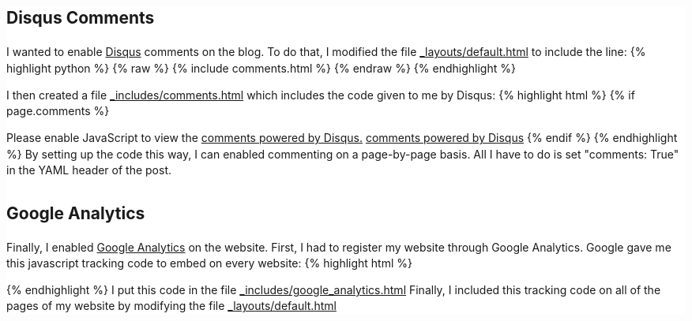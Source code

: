 
## Disqus Comments

I wanted to enable [Disqus](http://disqus.com/) comments on the
blog. To do that, I modified the file [_layouts/default.html](https://github.com/joshualande/joshualande.github.io/blob/64d03b883b64dd8aedf30b903ecaae92a282955a/_layouts/default.html) to include the line:
{% highlight python %}
{% raw %}
{% include comments.html %}
{% endraw %}
{% endhighlight %}

I then created a file [_includes/comments.html](https://github.com/joshualande/joshualande.github.io/blob/64d03b883b64dd8aedf30b903ecaae92a282955a/_includes/comments.html) which includes the code given to me by Disqus:
{% highlight html %}
{% if page.comments %}

<div id="disqus_thread"></div>
<script type="text/javascript">
  /* * * CONFIGURATION VARIABLES: EDIT BEFORE PASTING INTO YOUR WEBPAGE * * */
  var disqus_shortname = '<USERNAME>'; // required: replace example with your forum shortname
  var disqus_identifier = "{{ site.disqusid }}{{ page.url | replace:'index.html','' }}";

  /* * * DON'T EDIT BELOW THIS LINE * * */
  (function() {
    var dsq = document.createElement('script'); dsq.type = 'text/javascript'; dsq.async = true;
    dsq.src = '//' + disqus_shortname + '.disqus.com/embed.js';
    (document.getElementsByTagName('head')[0] || document.getElementsByTagName('body')[0]).appendChild(dsq);
  })();
</script>
<noscript>Please enable JavaScript to view the <a href="http://disqus.com/?ref_noscript">comments powered by Disqus.</a></noscript>
<a href="http://disqus.com" class="dsq-brlink">comments powered by <span class="logo-disqus">Disqus</span></a>
{% endif %}
{% endhighlight %}
By setting up the code this way, I can enabled commenting on a page-by-page basis. All I have to do is set "comments: True" in the YAML header of the post.

## Google Analytics

Finally, I enabled [Google Analytics](http://www.google.com/analytics) on the website. First, I had to register my website through
Google Analytics. Google gave me this javascript tracking code to embed on every website:
{% highlight html %}
<script>
  (function(i,s,o,g,r,a,m){i['GoogleAnalyticsObject']=r;i[r]=i[r]||function(){
  (i[r].q=i[r].q||[]).push(arguments)},i[r].l=1*new Date();a=s.createElement(o),
  m=s.getElementsByTagName(o)[0];a.async=1;a.src=g;m.parentNode.insertBefore(a,m)
  })(window,document,'script','//www.google-analytics.com/analytics.js','ga');

  ga('create', 'UA-47674613-1', 'joshualande.com');
  ga('send', 'pageview');

</script>
{% endhighlight %}
I put this code in the file
[\_includes/google\_analytics.html](https://github.com/joshualande/joshualande.github.io/blob/64d03b883b64dd8aedf30b903ecaae92a282955a/_includes/google_analytics.html)
Finally, I included this tracking code on all of the pages of my website by modifying the file
[_layouts/default.html](https://github.com/joshualande/joshualande.github.io/blob/64d03b883b64dd8aedf30b903ecaae92a282955a/_layouts/default.html)